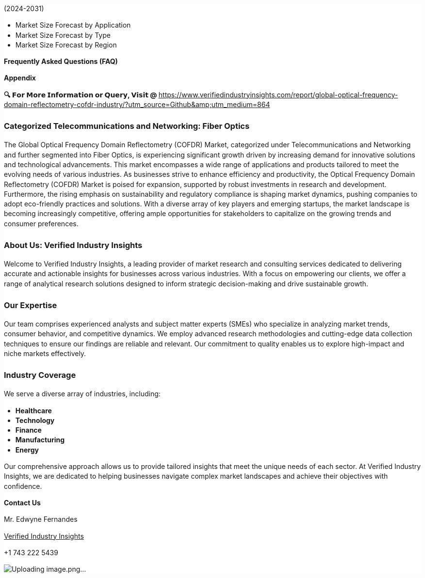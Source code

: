 (2024-2031)</strong></p><ul><li>Market Size Forecast by Application</li><li>Market Size Forecast by Type</li><li>Market Size Forecast by Region</li></ul><p><strong>Frequently Asked Questions (FAQ)</strong></p><p><strong>Appendix<br /></strong></p><p><strong>🔍 𝗙𝗼𝗿 𝗠𝗼𝗿𝗲 𝗜𝗻𝗳𝗼𝗿𝗺𝗮𝘁𝗶𝗼𝗻 𝗼𝗿 𝗤𝘂𝗲𝗿𝘆, 𝗩𝗶𝘀𝗶𝘁 @ </strong><a href="https://www.verifiedindustryinsights.com/report/global-optical-frequency-domain-reflectometry-cofdr-industry/?utm_source=Github&amp;utm_medium=864">https://www.verifiedindustryinsights.com/report/global-optical-frequency-domain-reflectometry-cofdr-industry/?utm_source=Github&amp;utm_medium=864</a>&nbsp;</p><h3>Categorized Telecommunications and Networking: Fiber Optics </h3><p>The Global Optical Frequency Domain Reflectometry (COFDR) Market, categorized under Telecommunications and Networking and further segmented into Fiber Optics, is experiencing significant growth driven by increasing demand for innovative solutions and technological advancements. This market encompasses a wide range of applications and products tailored to meet the evolving needs of various industries. As businesses strive to enhance efficiency and productivity, the Optical Frequency Domain Reflectometry (COFDR) Market is poised for expansion, supported by robust investments in research and development. Furthermore, the rising emphasis on sustainability and regulatory compliance is shaping market dynamics, pushing companies to adopt eco-friendly practices and solutions. With a diverse array of key players and emerging startups, the market landscape is becoming increasingly competitive, offering ample opportunities for stakeholders to capitalize on the growing trends and consumer preferences.</p><h3>About Us: Verified Industry Insights</h3><p>Welcome to Verified Industry Insights, a leading provider of market research and consulting services dedicated to delivering accurate and actionable insights for businesses across various industries. With a focus on empowering our clients, we offer a range of analytical research solutions designed to inform strategic decision-making and drive sustainable growth.</p><h3>Our Expertise</h3><p>Our team comprises experienced analysts and subject matter experts (SMEs) who specialize in analyzing market trends, consumer behavior, and competitive dynamics. We employ advanced research methodologies and cutting-edge data collection techniques to ensure our findings are reliable and relevant. Our commitment to quality enables us to explore high-impact and niche markets effectively.</p><h3>Industry Coverage</h3><p>We serve a diverse array of industries, including:</p><ul><li><strong>Healthcare</strong></li><li><strong>Technology</strong></li><li><strong>Finance</strong></li><li><strong>Manufacturing</strong></li><li><strong>Energy</strong></li></ul><p>Our comprehensive approach allows us to provide tailored insights that meet the unique needs of each sector. At Verified Industry Insights, we are dedicated to helping businesses navigate complex market landscapes and achieve their objectives with confidence.</p><p><strong>Contact Us</strong></p><p>Mr. Edwyne Fernandes</p><p><a href="https://www.verifiedindustryinsights.com/">Verified Industry Insights</a></p><p>+1 743 222 5439</p>
![Uploading image.png…]()
